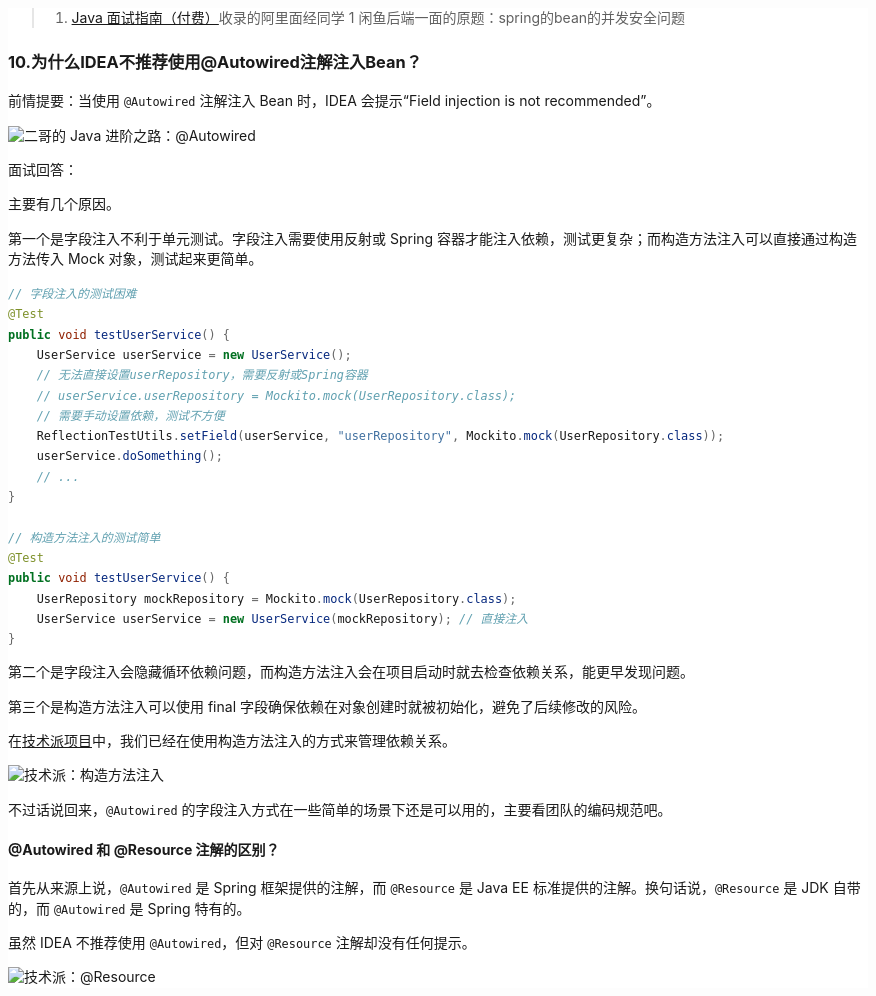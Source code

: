 > 1. [Java 面试指南（付费）](https://javabetter.cn/zhishixingqiu/mianshi.html)收录的阿里面经同学 1 闲鱼后端一面的原题：spring的bean的并发安全问题



### 10.为什么IDEA不推荐使用@Autowired注解注入Bean？

前情提要：当使用 `@Autowired` 注解注入 Bean 时，IDEA 会提示“Field injection is not recommended”。

![二哥的 Java 进阶之路：@Autowired](https://cdn.tobebetterjavaer.com/stutymore/spring-20241224164722.png)

面试回答：

主要有几个原因。

第一个是字段注入不利于单元测试。字段注入需要使用反射或 Spring 容器才能注入依赖，测试更复杂；而构造方法注入可以直接通过构造方法传入 Mock 对象，测试起来更简单。

```java
// 字段注入的测试困难
@Test
public void testUserService() {
    UserService userService = new UserService();
    // 无法直接设置userRepository，需要反射或Spring容器
    // userService.userRepository = Mockito.mock(UserRepository.class);
    // 需要手动设置依赖，测试不方便
    ReflectionTestUtils.setField(userService, "userRepository", Mockito.mock(UserRepository.class));
    userService.doSomething();
    // ...
}

// 构造方法注入的测试简单
@Test
public void testUserService() {
    UserRepository mockRepository = Mockito.mock(UserRepository.class);
    UserService userService = new UserService(mockRepository); // 直接注入
}
```

第二个是字段注入会隐藏循环依赖问题，而构造方法注入会在项目启动时就去检查依赖关系，能更早发现问题。

第三个是构造方法注入可以使用 final 字段确保依赖在对象创建时就被初始化，避免了后续修改的风险。

在[技术派项目](https://javabetter.cn/zhishixingqiu/paicoding.html)中，我们已经在使用构造方法注入的方式来管理依赖关系。

![技术派：构造方法注入](https://cdn.tobebetterjavaer.com/stutymore/spring-20241224165628.png)

不过话说回来，`@Autowired` 的字段注入方式在一些简单的场景下还是可以用的，主要看团队的编码规范吧。

#### @Autowired 和 @Resource 注解的区别？

首先从来源上说，`@Autowired` 是 Spring 框架提供的注解，而 `@Resource` 是 Java EE 标准提供的注解。换句话说，`@Resource` 是 JDK 自带的，而 `@Autowired` 是 Spring 特有的。

虽然 IDEA 不推荐使用 `@Autowired`，但对 `@Resource` 注解却没有任何提示。

![技术派：@Resource](https://cdn.tobebetterjavaer.com/stutymore/spring-20241224170055.png)

